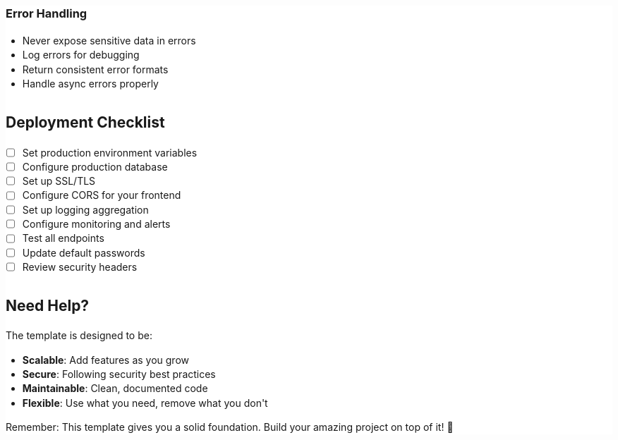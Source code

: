 ### Error Handling
- Never expose sensitive data in errors
- Log errors for debugging
- Return consistent error formats
- Handle async errors properly

## Deployment Checklist

- [ ] Set production environment variables
- [ ] Configure production database
- [ ] Set up SSL/TLS
- [ ] Configure CORS for your frontend
- [ ] Set up logging aggregation
- [ ] Configure monitoring and alerts
- [ ] Test all endpoints
- [ ] Update default passwords
- [ ] Review security headers

## Need Help?

The template is designed to be:
- **Scalable**: Add features as you grow
- **Secure**: Following security best practices  
- **Maintainable**: Clean, documented code
- **Flexible**: Use what you need, remove what you don't

Remember: This template gives you a solid foundation. Build your amazing project on top of it! 🎉
